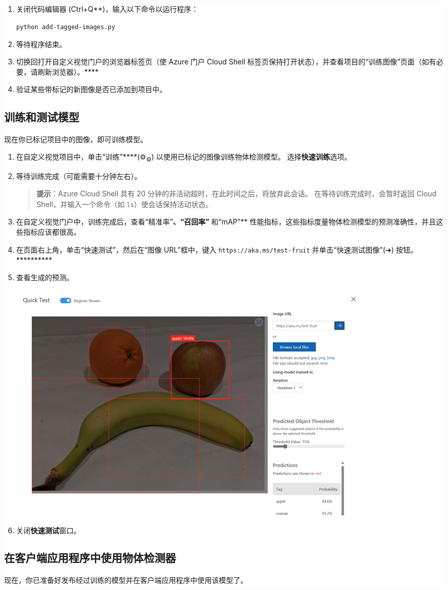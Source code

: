 1. 关闭代码编辑器 (Ctrl+Q**)，输入以下命令以运行程序：

    ```
   python add-tagged-images.py
    ```

1. 等待程序结束。
1. 切换回打开自定义视觉门户的浏览器标签页（使 Azure 门户 Cloud Shell 标签页保持打开状态），并查看项目的“训练图像”页面（如有必要，请刷新浏览器）。****
1. 验证某些带标记的新图像是否已添加到项目中。

## 训练和测试模型

现在你已标记项目中的图像，即可训练模型。

1. 在自定义视觉项目中，单击“训练”****(&#9881;<sub>&#9881;</sub>) 以使用已标记的图像训练物体检测模型。 选择**快速训练**选项。
1. 等待训练完成（可能需要十分钟左右）。

    > **提示**：Azure Cloud Shell 具有 20 分钟的非活动超时，在此时间之后，将放弃此会话。 在等待训练完成时，会暂时返回 Cloud Shell，并输入一个命令（如 `ls`）使会话保持活动状态。

1. 在自定义视觉门户中，训练完成后，查看“精准率”**、“召回率”** 和“mAP”** 性能指标，这些指标度量物体检测模型的预测准确性，并且这些指标应该都很高。
1. 在页面右上角，单击“快速测试”，然后在“图像 URL”框中，键入 `https://aka.ms/test-fruit` 并单击“快速测试图像”(&#10132;) 按钮。**********
1. 查看生成的预测。

    ![测试物体检测的屏幕截图](../media/test-object-detection.png)

1. 关闭**快速测试**窗口。

## 在客户端应用程序中使用物体检测器

现在，你已准备好发布经过训练的模型并在客户端应用程序中使用该模型了。
